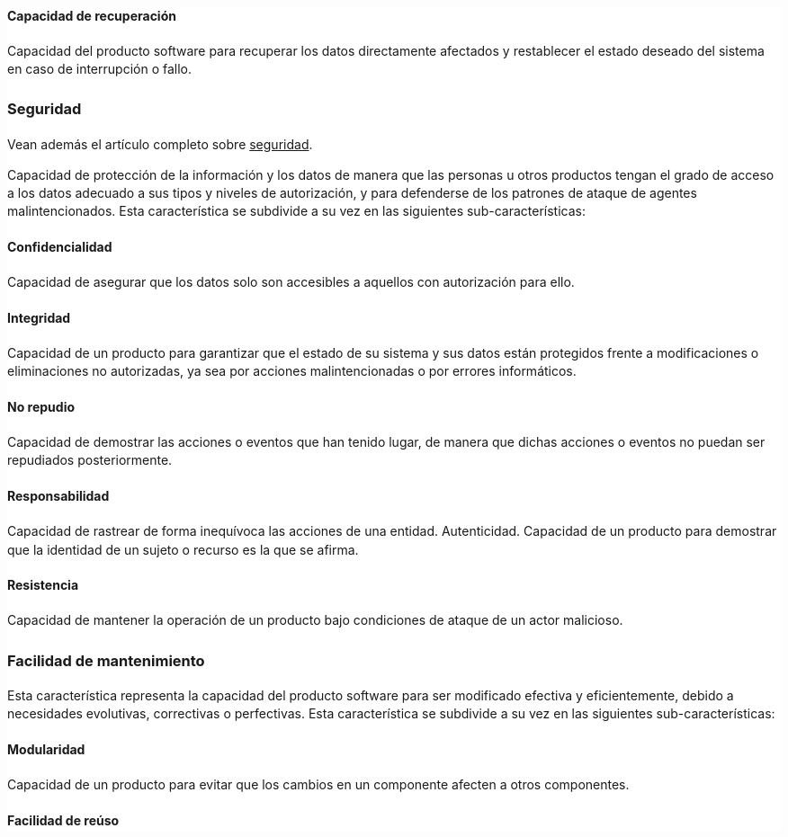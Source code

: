 #### Capacidad de recuperación

Capacidad del producto software para recuperar los datos directamente afectados
y restablecer el estado deseado del sistema en caso de interrupción o fallo.

### Seguridad

Vean además el artículo completo sobre [seguridad](./4_Seguridad.md).

Capacidad de protección de la información y los datos de manera que las personas
u otros productos tengan el grado de acceso a los datos adecuado a sus tipos y
niveles de autorización, y para defenderse de los patrones de ataque de agentes
malintencionados. Esta característica se subdivide a su vez en las siguientes
sub-características:

#### Confidencialidad

Capacidad de asegurar que los datos solo son accesibles a aquellos con
autorización para ello.

#### Integridad

Capacidad de un producto para garantizar que el estado de su sistema y sus datos
están protegidos frente a modificaciones o eliminaciones no autorizadas, ya sea
por acciones malintencionadas o por errores informáticos.

#### No repudio

Capacidad de demostrar las acciones o eventos que han tenido lugar, de manera
que dichas acciones o eventos no puedan ser repudiados posteriormente.

#### Responsabilidad

Capacidad de rastrear de forma inequívoca las acciones de una entidad.
Autenticidad. Capacidad de un producto para demostrar que la identidad de un
sujeto o recurso es la que se afirma.

#### Resistencia

Capacidad de mantener la operación de un producto bajo condiciones de ataque de
un actor malicioso.

### Facilidad de mantenimiento

Esta característica representa la capacidad del producto software para ser
modificado efectiva y eficientemente, debido a necesidades evolutivas,
correctivas o perfectivas. Esta característica se subdivide a su vez en las
siguientes sub-características:

#### Modularidad

Capacidad de un producto para evitar que los cambios en un componente afecten a
otros componentes.

#### Facilidad de reúso
